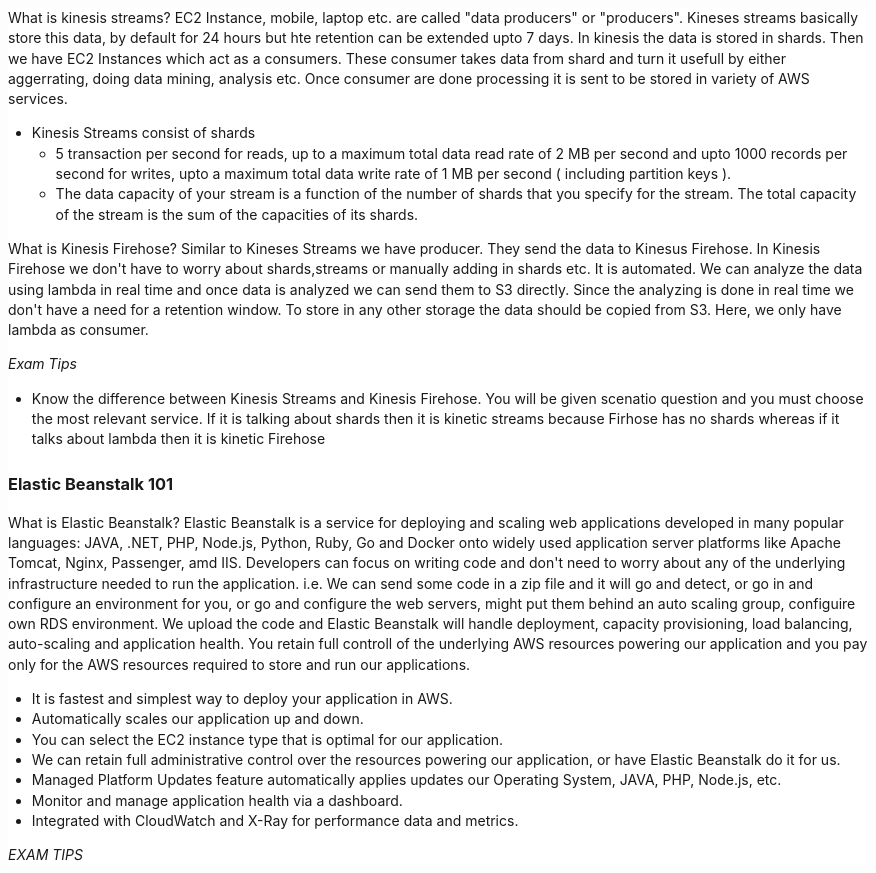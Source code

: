 What is kinesis streams?
EC2 Instance, mobile, laptop etc. are called "data producers" or "producers". Kineses streams basically store this data, by default for 24 hours but hte retention can be extended upto 7 days. In kinesis the data is stored in shards. Then we have EC2 Instances which act as a consumers. These consumer takes data from shard and turn it usefull by either aggerrating, doing data mining, analysis etc. Once consumer are done processing it is sent to be stored in variety of AWS services.

- Kinesis Streams consist of shards
  - 5 transaction per second for reads, up to a maximum total data read rate of 2 MB per second and upto 1000 records per second for writes, upto a maximum total data write rate of 1 MB per second ( including partition keys ).
  - The data capacity of your stream is a function of the number of shards that you specify for the stream. The total capacity of the stream is the sum of the capacities of its shards.

What is Kinesis Firehose?
Similar to Kineses Streams we have producer. They send the data to Kinesus Firehose. In Kinesis Firehose we don't have to worry about shards,streams or manually adding in shards etc. It is automated. We can analyze the data using lambda in real time and once data is analyzed we can send them to S3 directly. Since the analyzing is done in real time we don't have a need for a retention window. To store in any other storage the data should be copied from S3. Here, we only have lambda as consumer.

_Exam Tips_

- Know the difference between Kinesis Streams and Kinesis Firehose. You will be given scenatio question and you must choose the most relevant service. If it is talking about shards then it is kinetic streams because Firhose has no shards whereas if it talks about lambda then it is kinetic Firehose

### Elastic Beanstalk 101

What is Elastic Beanstalk?
Elastic Beanstalk is a service for deploying and scaling web applications developed in many popular languages: JAVA, .NET, PHP, Node.js, Python, Ruby, Go and Docker onto widely used application server platforms like Apache Tomcat, Nginx, Passenger, amd IIS.
Developers can focus on writing code and don't need to worry about any of the underlying infrastructure needed to run the application.
i.e. We can send some code in a zip file and it will go and detect, or go in and configure an environment for you, or go and configure the web servers, might put them behind an auto scaling group, configuire own RDS environment.
We upload the code and Elastic Beanstalk will handle deployment, capacity provisioning, load balancing, auto-scaling and application health. You retain full controll of the underlying AWS resources powering our application and you pay only for the AWS resources required to store and run our applications.

- It is fastest and simplest way to deploy your application in AWS.
- Automatically scales our application up and down.
- You can select the EC2 instance type that is optimal for our application.
- We can retain full administrative control over the resources powering our application, or have Elastic Beanstalk do it for us.
- Managed Platform Updates feature automatically applies updates our Operating System, JAVA, PHP, Node.js, etc.
- Monitor and manage application health via a dashboard.
- Integrated with CloudWatch and X-Ray for performance data and metrics.

_EXAM TIPS_
